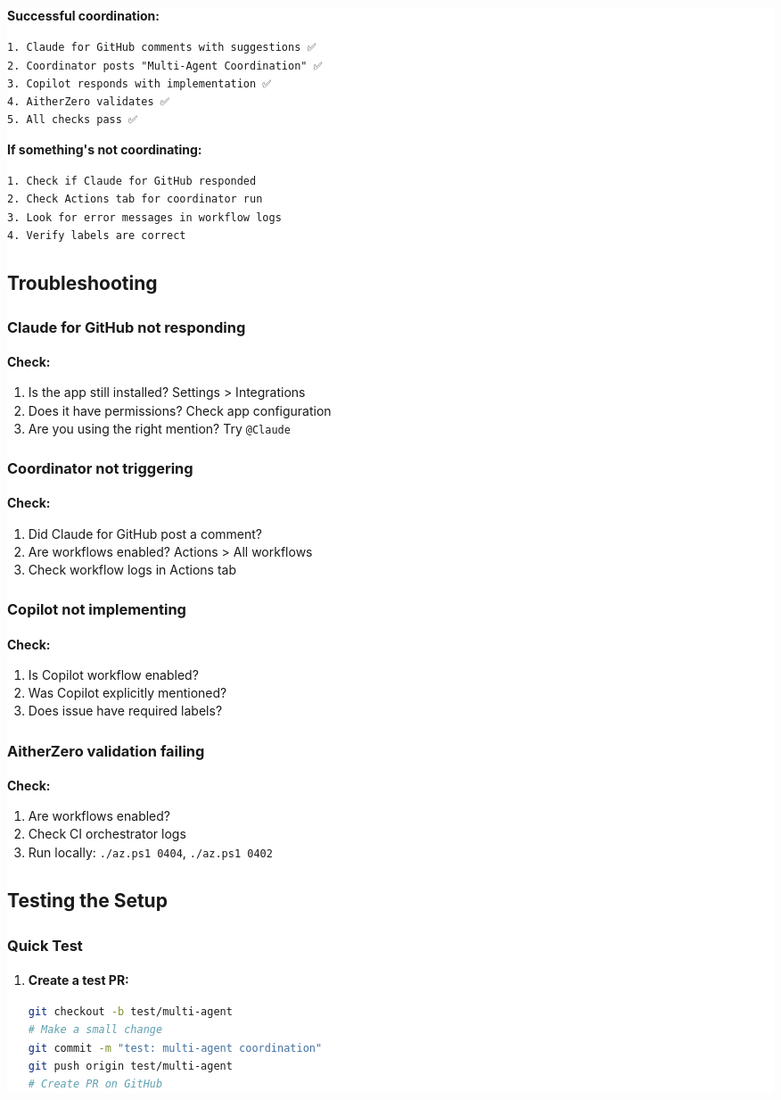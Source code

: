 **Successful coordination:**
```
1. Claude for GitHub comments with suggestions ✅
2. Coordinator posts "Multi-Agent Coordination" ✅
3. Copilot responds with implementation ✅
4. AitherZero validates ✅
5. All checks pass ✅
```

**If something's not coordinating:**
```
1. Check if Claude for GitHub responded
2. Check Actions tab for coordinator run
3. Look for error messages in workflow logs
4. Verify labels are correct
```

## Troubleshooting

### Claude for GitHub not responding

**Check:**
1. Is the app still installed? Settings > Integrations
2. Does it have permissions? Check app configuration
3. Are you using the right mention? Try `@Claude`

### Coordinator not triggering

**Check:**
1. Did Claude for GitHub post a comment?
2. Are workflows enabled? Actions > All workflows
3. Check workflow logs in Actions tab

### Copilot not implementing

**Check:**
1. Is Copilot workflow enabled?
2. Was Copilot explicitly mentioned?
3. Does issue have required labels?

### AitherZero validation failing

**Check:**
1. Are workflows enabled?
2. Check CI orchestrator logs
3. Run locally: `./az.ps1 0404`, `./az.ps1 0402`

## Testing the Setup

### Quick Test

1. **Create a test PR:**
   ```bash
   git checkout -b test/multi-agent
   # Make a small change
   git commit -m "test: multi-agent coordination"
   git push origin test/multi-agent
   # Create PR on GitHub
   ```
